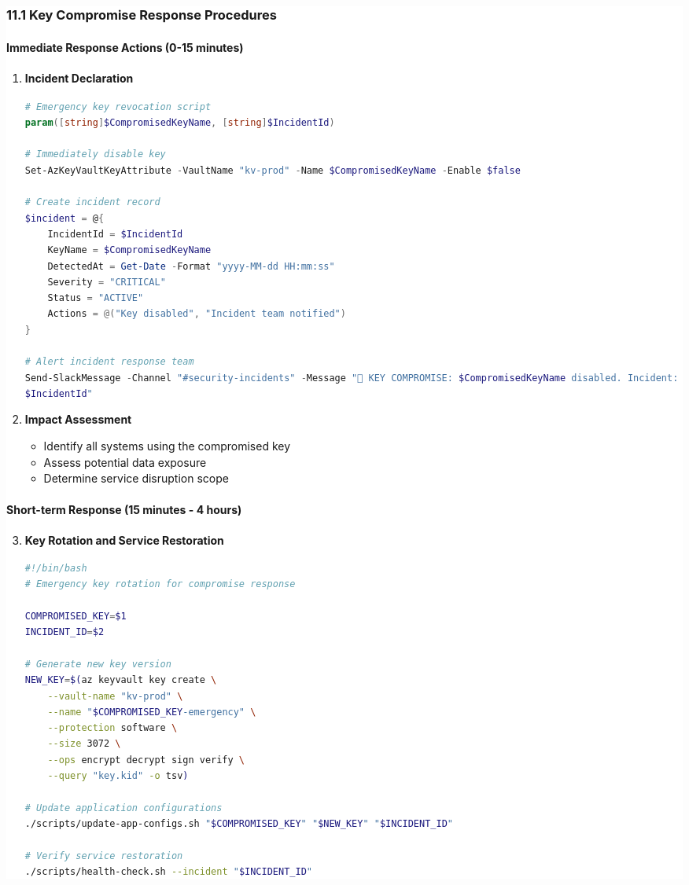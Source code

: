 ### 11.1 Key Compromise Response Procedures

#### Immediate Response Actions (0-15 minutes)
1. **Incident Declaration**
   ```powershell
   # Emergency key revocation script
   param([string]$CompromisedKeyName, [string]$IncidentId)
   
   # Immediately disable key
   Set-AzKeyVaultKeyAttribute -VaultName "kv-prod" -Name $CompromisedKeyName -Enable $false
   
   # Create incident record
   $incident = @{
       IncidentId = $IncidentId
       KeyName = $CompromisedKeyName
       DetectedAt = Get-Date -Format "yyyy-MM-dd HH:mm:ss"
       Severity = "CRITICAL"
       Status = "ACTIVE"
       Actions = @("Key disabled", "Incident team notified")
   }
   
   # Alert incident response team
   Send-SlackMessage -Channel "#security-incidents" -Message "🚨 KEY COMPROMISE: $CompromisedKeyName disabled. Incident: $IncidentId"
   ```

2. **Impact Assessment**
   - Identify all systems using the compromised key
   - Assess potential data exposure
   - Determine service disruption scope

#### Short-term Response (15 minutes - 4 hours)
3. **Key Rotation and Service Restoration**
   ```bash
   #!/bin/bash
   # Emergency key rotation for compromise response
   
   COMPROMISED_KEY=$1
   INCIDENT_ID=$2
   
   # Generate new key version
   NEW_KEY=$(az keyvault key create \
       --vault-name "kv-prod" \
       --name "$COMPROMISED_KEY-emergency" \
       --protection software \
       --size 3072 \
       --ops encrypt decrypt sign verify \
       --query "key.kid" -o tsv)
   
   # Update application configurations
   ./scripts/update-app-configs.sh "$COMPROMISED_KEY" "$NEW_KEY" "$INCIDENT_ID"
   
   # Verify service restoration
   ./scripts/health-check.sh --incident "$INCIDENT_ID"
   ```
